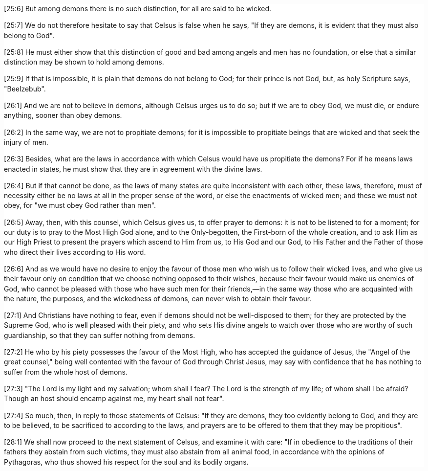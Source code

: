 [25:6] But among demons there is no such distinction, for all are said to be wicked.

[25:7] We do not therefore hesitate to say that Celsus is false when he says, "If they are demons, it is evident that they must also belong to God".

[25:8] He must either show that this distinction of good and bad among angels and men has no foundation, or else that a similar distinction may be shown to hold among demons.

[25:9] If that is impossible, it is plain that demons do not belong to God; for their prince is not God, but, as holy Scripture says, "Beelzebub".

[26:1] And we are not to believe in demons, although Celsus urges us to do so; but if we are to obey God, we must die, or endure anything, sooner than obey demons.

[26:2] In the same way, we are not to propitiate demons; for it is impossible to propitiate beings that are wicked and that seek the injury of men.

[26:3] Besides, what are the laws in accordance with which Celsus would have us propitiate the demons? For if he means laws enacted in states, he must show that they are in agreement with the divine laws.

[26:4] But if that cannot be done, as the laws of many states are quite inconsistent with each other, these laws, therefore, must of necessity either be no laws at all in the proper sense of the word, or else the enactments of wicked men; and these we must not obey, for "we must obey God rather than men".

[26:5] Away, then, with this counsel, which Celsus gives us, to offer prayer to demons: it is not to be listened to for a moment; for our duty is to pray to the Most High God alone, and to the Only-begotten, the First-born of the whole creation, and to ask Him as our High Priest to present the prayers which ascend to Him from us, to His God and our God, to His Father and the Father of those who direct their lives according to His word.

[26:6] And as we would have no desire to enjoy the favour of those men who wish us to follow their wicked lives, and who give us their favour only on condition that we choose nothing opposed to their wishes, because their favour would make us enemies of God, who cannot be pleased with those who have such men for their friends,—in the same way those who are acquainted with the nature, the purposes, and the wickedness of demons, can never wish to obtain their favour.

[27:1] And Christians have nothing to fear, even if demons should not be well-disposed to them; for they are protected by the Supreme God, who is well pleased with their piety, and who sets His divine angels to watch over those who are worthy of such guardianship, so that they can suffer nothing from demons.

[27:2] He who by his piety possesses the favour of the Most High, who has accepted the guidance of Jesus, the "Angel of the great counsel," being well contented with the favour of God through Christ Jesus, may say with confidence that he has nothing to suffer from the whole host of demons.

[27:3] "The Lord is my light and my salvation; whom shall I fear? The Lord is the strength of my life; of whom shall I be afraid? Though an host should encamp against me, my heart shall not fear".

[27:4] So much, then, in reply to those statements of Celsus: "If they are demons, they too evidently belong to God, and they are to be believed, to be sacrificed to according to the laws, and prayers are to be offered to them that they may be propitious".

[28:1] We shall now proceed to the next statement of Celsus, and examine it with care: "If in obedience to the traditions of their fathers they abstain from such victims, they must also abstain from all animal food, in accordance with the opinions of Pythagoras, who thus showed his respect for the soul and its bodily organs.
